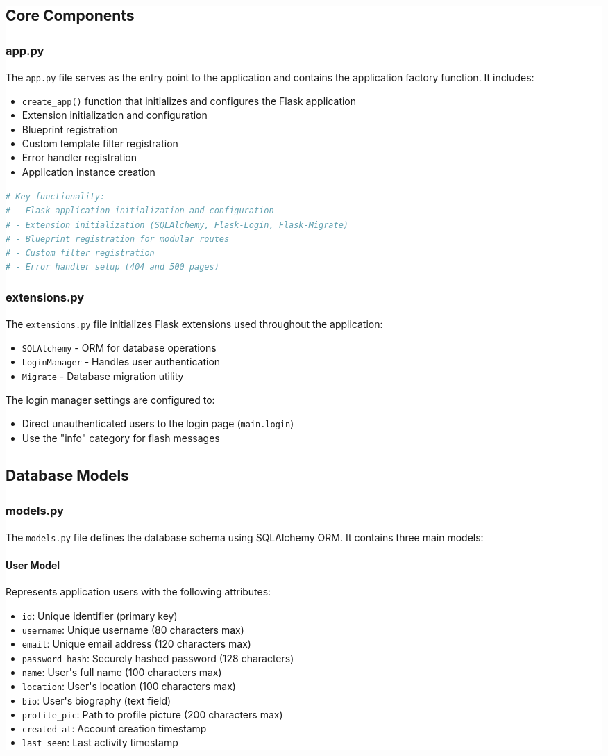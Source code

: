 ## Core Components

### app.py

The `app.py` file serves as the entry point to the application and contains the application factory function. It includes:

- `create_app()` function that initializes and configures the Flask application
- Extension initialization and configuration
- Blueprint registration
- Custom template filter registration
- Error handler registration
- Application instance creation

```python
# Key functionality:
# - Flask application initialization and configuration
# - Extension initialization (SQLAlchemy, Flask-Login, Flask-Migrate)
# - Blueprint registration for modular routes
# - Custom filter registration
# - Error handler setup (404 and 500 pages)
```

### extensions.py

The `extensions.py` file initializes Flask extensions used throughout the application:

- `SQLAlchemy` - ORM for database operations
- `LoginManager` - Handles user authentication
- `Migrate` - Database migration utility

The login manager settings are configured to:
- Direct unauthenticated users to the login page (`main.login`)
- Use the "info" category for flash messages

## Database Models

### models.py

The `models.py` file defines the database schema using SQLAlchemy ORM. It contains three main models:

#### User Model
Represents application users with the following attributes:
- `id`: Unique identifier (primary key)
- `username`: Unique username (80 characters max)
- `email`: Unique email address (120 characters max)
- `password_hash`: Securely hashed password (128 characters)
- `name`: User's full name (100 characters max)
- `location`: User's location (100 characters max)
- `bio`: User's biography (text field)
- `profile_pic`: Path to profile picture (200 characters max)
- `created_at`: Account creation timestamp
- `last_seen`: Last activity timestamp
